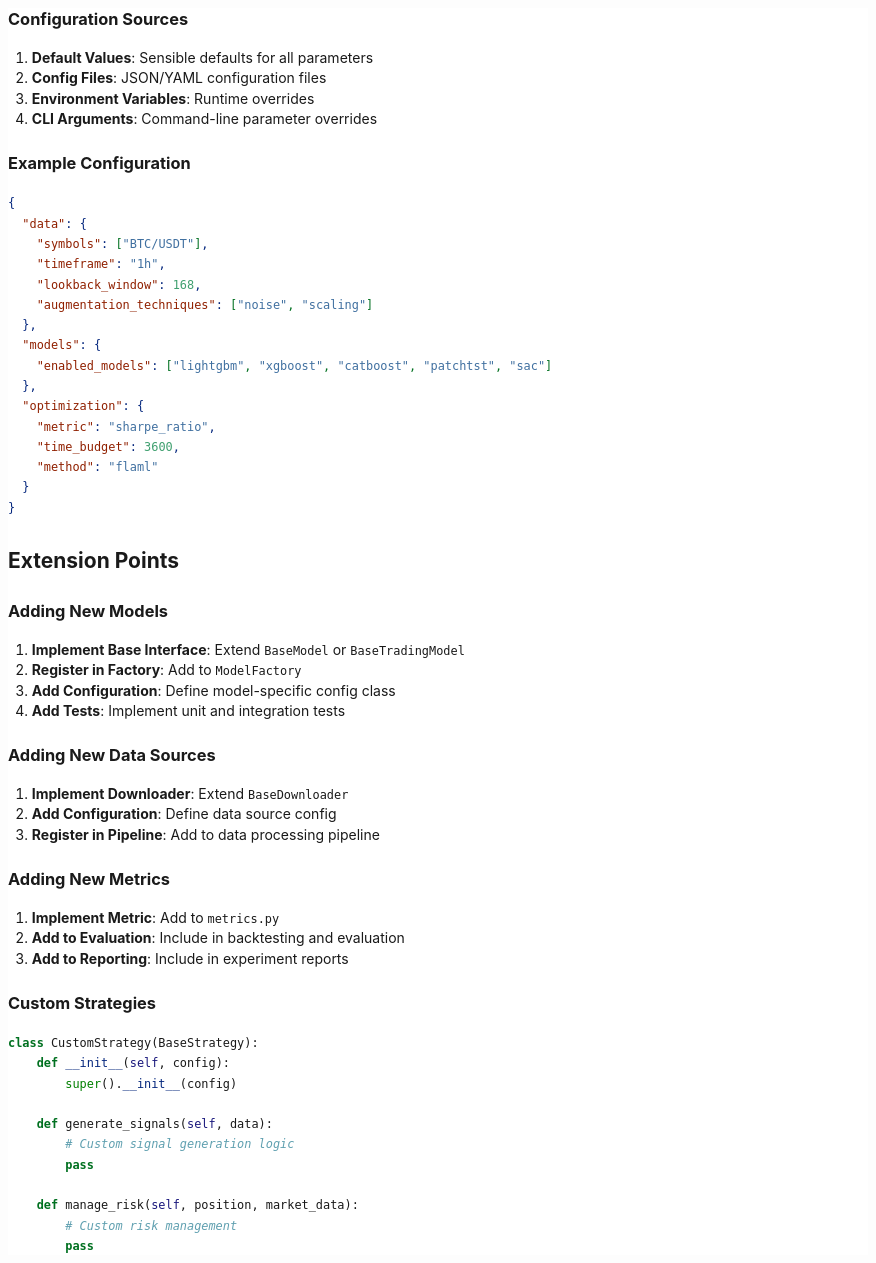 ### Configuration Sources
1. **Default Values**: Sensible defaults for all parameters
2. **Config Files**: JSON/YAML configuration files
3. **Environment Variables**: Runtime overrides
4. **CLI Arguments**: Command-line parameter overrides

### Example Configuration
```json
{
  "data": {
    "symbols": ["BTC/USDT"],
    "timeframe": "1h",
    "lookback_window": 168,
    "augmentation_techniques": ["noise", "scaling"]
  },
  "models": {
    "enabled_models": ["lightgbm", "xgboost", "catboost", "patchtst", "sac"]
  },
  "optimization": {
    "metric": "sharpe_ratio",
    "time_budget": 3600,
    "method": "flaml"
  }
}
```

## Extension Points

### Adding New Models
1. **Implement Base Interface**: Extend `BaseModel` or `BaseTradingModel`
2. **Register in Factory**: Add to `ModelFactory`
3. **Add Configuration**: Define model-specific config class
4. **Add Tests**: Implement unit and integration tests

### Adding New Data Sources
1. **Implement Downloader**: Extend `BaseDownloader`
2. **Add Configuration**: Define data source config
3. **Register in Pipeline**: Add to data processing pipeline

### Adding New Metrics
1. **Implement Metric**: Add to `metrics.py`
2. **Add to Evaluation**: Include in backtesting and evaluation
3. **Add to Reporting**: Include in experiment reports

### Custom Strategies
```python
class CustomStrategy(BaseStrategy):
    def __init__(self, config):
        super().__init__(config)
    
    def generate_signals(self, data):
        # Custom signal generation logic
        pass
    
    def manage_risk(self, position, market_data):
        # Custom risk management
        pass
```
